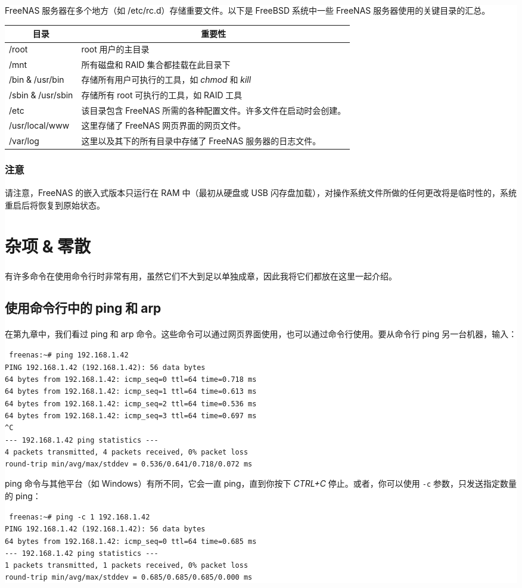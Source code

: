 FreeNAS 服务器在多个地方（如 /etc/rc.d）存储重要文件。以下是 FreeBSD 系统中一些 FreeNAS 服务器使用的关键目录的汇总。

| 目录 | 重要性 |
| --- | --- |
| /root | root 用户的主目录 |
| /mnt | 所有磁盘和 RAID 集合都挂载在此目录下 |
| /bin & /usr/bin | 存储所有用户可执行的工具，如 *chmod* 和 *kill* |
| /sbin & /usr/sbin | 存储所有 root 可执行的工具，如 RAID 工具 |
| /etc | 该目录包含 FreeNAS 所需的各种配置文件。许多文件在启动时会创建。 |
| /usr/local/www | 这里存储了 FreeNAS 网页界面的网页文件。 |
| /var/log | 这里以及其下的所有目录中存储了 FreeNAS 服务器的日志文件。 |

### 注意

请注意，FreeNAS 的嵌入式版本只运行在 RAM 中（最初从硬盘或 USB 闪存盘加载），对操作系统文件所做的任何更改将是临时性的，系统重启后将恢复到原始状态。

# 杂项 & 零散

有许多命令在使用命令行时非常有用，虽然它们不大到足以单独成章，因此我将它们都放在这里一起介绍。

## 使用命令行中的 ping 和 arp

在第九章中，我们看过 ping 和 arp 命令。这些命令可以通过网页界面使用，也可以通过命令行使用。要从命令行 ping 另一台机器，输入：

```
 freenas:~# ping 192.168.1.42
PING 192.168.1.42 (192.168.1.42): 56 data bytes
64 bytes from 192.168.1.42: icmp_seq=0 ttl=64 time=0.718 ms
64 bytes from 192.168.1.42: icmp_seq=1 ttl=64 time=0.613 ms
64 bytes from 192.168.1.42: icmp_seq=2 ttl=64 time=0.536 ms
64 bytes from 192.168.1.42: icmp_seq=3 ttl=64 time=0.697 ms
^C
--- 192.168.1.42 ping statistics ---
4 packets transmitted, 4 packets received, 0% packet loss
round-trip min/avg/max/stddev = 0.536/0.641/0.718/0.072 ms

```

ping 命令与其他平台（如 Windows）有所不同，它会一直 ping，直到你按下 *CTRL+C* 停止。或者，你可以使用 `-c` 参数，只发送指定数量的 ping：

```
 freenas:~# ping -c 1 192.168.1.42
PING 192.168.1.42 (192.168.1.42): 56 data bytes
64 bytes from 192.168.1.42: icmp_seq=0 ttl=64 time=0.685 ms
--- 192.168.1.42 ping statistics ---
1 packets transmitted, 1 packets received, 0% packet loss
round-trip min/avg/max/stddev = 0.685/0.685/0.685/0.000 ms 

```
